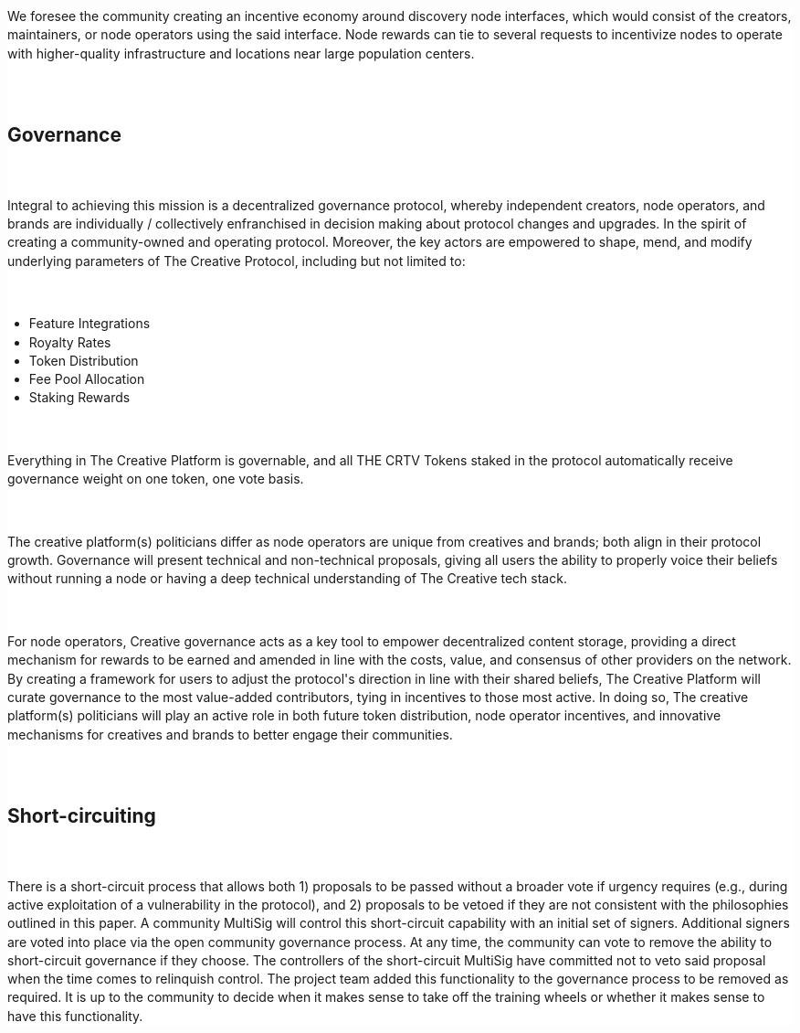 We foresee the community creating an incentive economy around discovery node interfaces, which would consist of the creators, maintainers, or node operators using the said interface. Node rewards can tie to several requests to incentivize nodes to operate with higher-quality infrastructure and locations near large population centers.

‌

## **Governance**

‌

Integral to achieving this mission is a decentralized governance protocol, whereby independent creators, node operators, and brands are individually / collectively enfranchised in decision making about protocol changes and upgrades. In the spirit of creating a community-owned and operating protocol. Moreover, the key actors are empowered to shape, mend, and modify underlying parameters of The Creative Protocol, including but not limited to:

‌

* Feature Integrations
* Royalty Rates
* Token Distribution
* Fee Pool Allocation
* Staking Rewards

‌

Everything in The Creative Platform is governable, and all THE CRTV Tokens staked in the protocol automatically receive governance weight on one token, one vote basis.

‌

The creative platform\(s\) politicians differ as node operators are unique from creatives and brands; both align in their protocol growth. Governance will present technical and non-technical proposals, giving all users the ability to properly voice their beliefs without running a node or having a deep technical understanding of The Creative tech stack.

‌

For node operators, Creative governance acts as a key tool to empower decentralized content storage, providing a direct mechanism for rewards to be earned and amended in line with the costs, value, and consensus of other providers on the network. By creating a framework for users to adjust the protocol's direction in line with their shared beliefs, The Creative Platform will curate governance to the most value-added contributors, tying in incentives to those most active. In doing so, The creative platform\(s\) politicians will play an active role in both future token distribution, node operator incentives, and innovative mechanisms for creatives and brands to better engage their communities.

‌

## **Short-circuiting**

‌

There is a short-circuit process that allows both 1\) proposals to be passed without a broader vote if urgency requires \(e.g., during active exploitation of a vulnerability in the protocol\), and 2\) proposals to be vetoed if they are not consistent with the philosophies outlined in this paper. A community MultiSig will control this short-circuit capability with an initial set of signers. Additional signers are voted into place via the open community governance process. At any time, the community can vote to remove the ability to short-circuit governance if they choose. The controllers of the short-circuit MultiSig have committed not to veto said proposal when the time comes to relinquish control. The project team added this functionality to the governance process to be removed as required. It is up to the community to decide when it makes sense to take off the training wheels or whether it makes sense to have this functionality.
